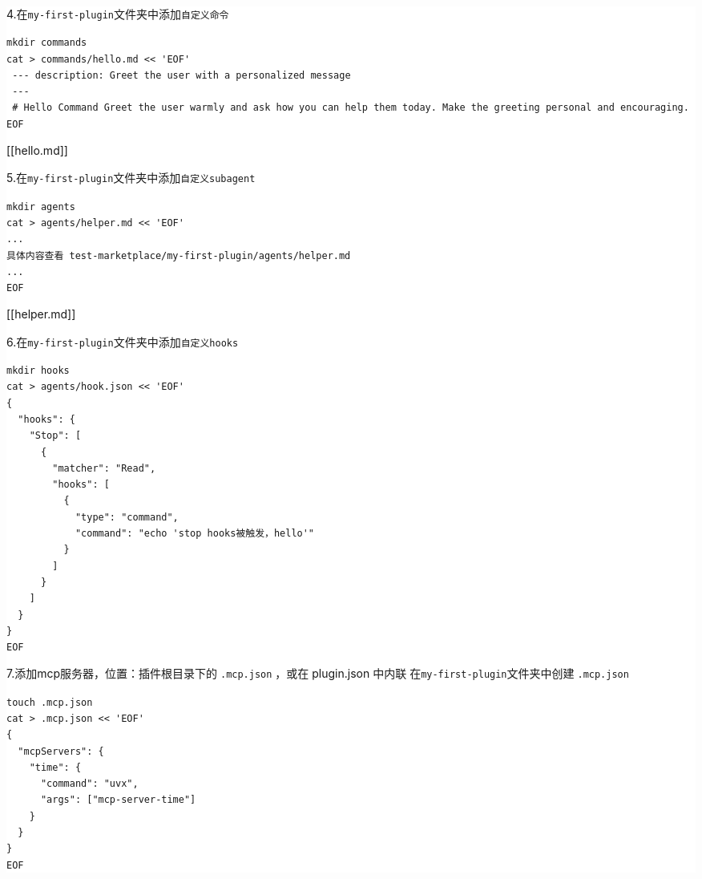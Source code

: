 4.在`my-first-plugin`文件夹中添加`自定义命令`
```shell
mkdir commands
cat > commands/hello.md << 'EOF'
 --- description: Greet the user with a personalized message
 ---
 # Hello Command Greet the user warmly and ask how you can help them today. Make the greeting personal and encouraging. 
EOF
```
[[hello.md]]

5.在`my-first-plugin`文件夹中添加`自定义subagent`
```shell
mkdir agents
cat > agents/helper.md << 'EOF'
...
具体内容查看 test-marketplace/my-first-plugin/agents/helper.md
...
EOF
```
[[helper.md]]

6.在`my-first-plugin`文件夹中添加`自定义hooks`
```shell
mkdir hooks
cat > agents/hook.json << 'EOF'
{
  "hooks": {
    "Stop": [
      {
        "matcher": "Read",
        "hooks": [
          {
            "type": "command",
            "command": "echo 'stop hooks被触发，hello'"
          }
        ]
      }
    ]
  }
}
EOF
```

7.添加mcp服务器，位置：插件根目录下的 `.mcp.json` ，或在 plugin.json 中内联
在`my-first-plugin`文件夹中创建 `.mcp.json` 
```shell
touch .mcp.json
cat > .mcp.json << 'EOF'
{
  "mcpServers": {
    "time": {
      "command": "uvx",
      "args": ["mcp-server-time"]
    }
  }
}
EOF
```
